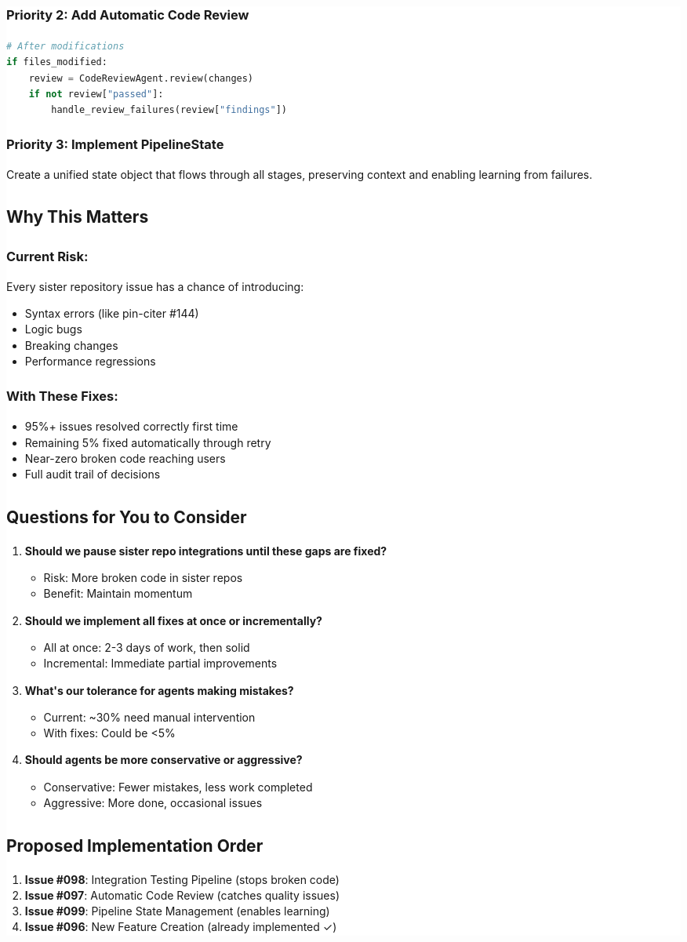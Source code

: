 ### Priority 2: Add Automatic Code Review
```python
# After modifications
if files_modified:
    review = CodeReviewAgent.review(changes)
    if not review["passed"]:
        handle_review_failures(review["findings"])
```

### Priority 3: Implement PipelineState
Create a unified state object that flows through all stages, preserving context and enabling learning from failures.

## Why This Matters

### Current Risk:
Every sister repository issue has a chance of introducing:
- Syntax errors (like pin-citer #144)
- Logic bugs
- Breaking changes
- Performance regressions

### With These Fixes:
- 95%+ issues resolved correctly first time
- Remaining 5% fixed automatically through retry
- Near-zero broken code reaching users
- Full audit trail of decisions

## Questions for You to Consider

1. **Should we pause sister repo integrations until these gaps are fixed?**
   - Risk: More broken code in sister repos
   - Benefit: Maintain momentum

2. **Should we implement all fixes at once or incrementally?**
   - All at once: 2-3 days of work, then solid
   - Incremental: Immediate partial improvements

3. **What's our tolerance for agents making mistakes?**
   - Current: ~30% need manual intervention
   - With fixes: Could be <5%

4. **Should agents be more conservative or aggressive?**
   - Conservative: Fewer mistakes, less work completed
   - Aggressive: More done, occasional issues

## Proposed Implementation Order

1. **Issue #098**: Integration Testing Pipeline (stops broken code)
2. **Issue #097**: Automatic Code Review (catches quality issues)
3. **Issue #099**: Pipeline State Management (enables learning)
4. **Issue #096**: New Feature Creation (already implemented ✓)
